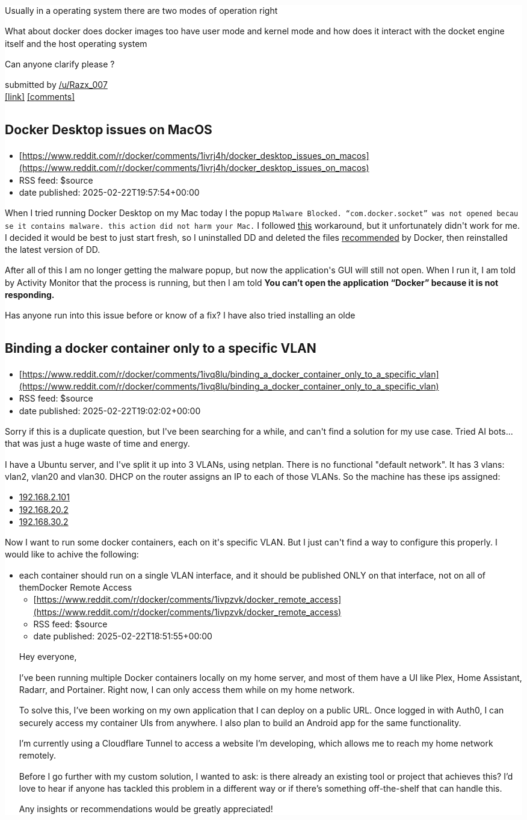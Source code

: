 <div class="md"><p>Usually in a operating system there are two modes of operation right </p> <p>What about docker does docker images too have user mode and kernel mode and how does it interact with the docket engine itself and the host operating system </p> <p>Can anyone clarify please ?</p> </div> &#32; submitted by &#32; <a href="https://www.reddit.com/user/Razx_007"> /u/Razx_007 </a> <br/> <span><a href="https://www.reddit.com/r/docker/comments/1ivruoh/user_mode_vs_kernel_mode_in_docker/">[link]</a></span> &#32; <span><a href="https://www.reddit.com/r/docker/comments/1ivruoh/user_mode_vs_kernel_mode_in_docker/">[comments]</a></span>

## Docker Desktop issues on MacOS
 - [https://www.reddit.com/r/docker/comments/1ivrj4h/docker_desktop_issues_on_macos](https://www.reddit.com/r/docker/comments/1ivrj4h/docker_desktop_issues_on_macos)
 - RSS feed: $source
 - date published: 2025-02-22T19:57:54+00:00

<div class="md"><p>When I tried running Docker Desktop on my Mac today I the popup <code>Malware Blocked. “com.docker.socket” was not opened because it contains malware. this action did not harm your Mac.</code> I followed <a href="https://github.com/docker/for-mac/issues/7520#issuecomment-2576016692">this</a> workaround, but it unfortunately didn&#39;t work for me. I decided it would be best to just start fresh, so I uninstalled DD and deleted the files <a href="https://docs.docker.com/desktop/uninstall/">recommended</a> by Docker, then reinstalled the latest version of DD.</p> <p>After all of this I am no longer getting the malware popup, but now the application&#39;s GUI will still not open. When I run it, I am told by Activity Monitor that the process is running, but then I am told <strong>You can’t open the application “Docker” because it is not responding.</strong></p> <p>Has anyone run into this issue before or know of a fix? I have also tried installing an olde

## Binding a docker container only to a specific VLAN
 - [https://www.reddit.com/r/docker/comments/1ivq8lu/binding_a_docker_container_only_to_a_specific_vlan](https://www.reddit.com/r/docker/comments/1ivq8lu/binding_a_docker_container_only_to_a_specific_vlan)
 - RSS feed: $source
 - date published: 2025-02-22T19:02:02+00:00

<div class="md"><p>Sorry if this is a duplicate question, but I&#39;ve been searching for a while, and can&#39;t find a solution for my use case. Tried AI bots... that was just a huge waste of time and energy.</p> <p>I have a Ubuntu server, and I&#39;ve split it up into 3 VLANs, using netplan. There is no functional &quot;default network&quot;. It has 3 vlans: vlan2, vlan20 and vlan30. DHCP on the router assigns an IP to each of those VLANs. So the machine has these ips assigned:</p> <ul> <li><a href="http://192.168.2.101">192.168.2.101</a></li> <li><a href="http://192.168.20.2">192.168.20.2</a></li> <li><a href="http://192.168.30.2">192.168.30.2</a></li> </ul> <p>Now I want to run some docker containers, each on it&#39;s specific VLAN. But I just can&#39;t find a way to configure this properly. I would like to achive the following:</p> <ul> <li>each container should run on a single VLAN interface, and it should be published ONLY on that interface, not on all of them</

## Docker Remote Access
 - [https://www.reddit.com/r/docker/comments/1ivpzvk/docker_remote_access](https://www.reddit.com/r/docker/comments/1ivpzvk/docker_remote_access)
 - RSS feed: $source
 - date published: 2025-02-22T18:51:55+00:00

<div class="md"><p>Hey everyone,</p> <p>I’ve been running multiple Docker containers locally on my home server, and most of them have a UI like Plex, Home Assistant, Radarr, and Portainer. Right now, I can only access them while on my home network.</p> <p>To solve this, I’ve been working on my own application that I can deploy on a public URL. Once logged in with Auth0, I can securely access my container UIs from anywhere. I also plan to build an Android app for the same functionality.</p> <p>I’m currently using a Cloudflare Tunnel to access a website I’m developing, which allows me to reach my home network remotely.</p> <p>Before I go further with my custom solution, I wanted to ask: is there already an existing tool or project that achieves this? I’d love to hear if anyone has tackled this problem in a different way or if there’s something off-the-shelf that can handle this.</p> <p>Any insights or recommendations would be greatly appreciated!</p> </div>
